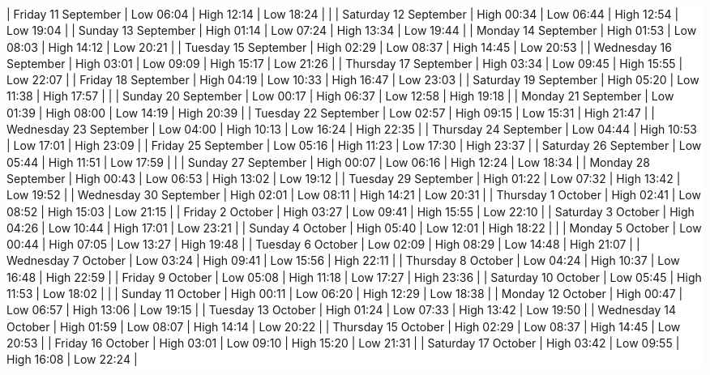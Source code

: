 | Friday 11 September | Low 06:04 | High 12:14 | Low 18:24 |  | 
| Saturday 12 September | High 00:34 | Low 06:44 | High 12:54 | Low 19:04 | 
| Sunday 13 September | High 01:14 | Low 07:24 | High 13:34 | Low 19:44 | 
| Monday 14 September | High 01:53 | Low 08:03 | High 14:12 | Low 20:21 | 
| Tuesday 15 September | High 02:29 | Low 08:37 | High 14:45 | Low 20:53 | 
| Wednesday 16 September | High 03:01 | Low 09:09 | High 15:17 | Low 21:26 | 
| Thursday 17 September | High 03:34 | Low 09:45 | High 15:55 | Low 22:07 | 
| Friday 18 September | High 04:19 | Low 10:33 | High 16:47 | Low 23:03 | 
| Saturday 19 September | High 05:20 | Low 11:38 | High 17:57 |  | 
| Sunday 20 September | Low 00:17 | High 06:37 | Low 12:58 | High 19:18 | 
| Monday 21 September | Low 01:39 | High 08:00 | Low 14:19 | High 20:39 | 
| Tuesday 22 September | Low 02:57 | High 09:15 | Low 15:31 | High 21:47 | 
| Wednesday 23 September | Low 04:00 | High 10:13 | Low 16:24 | High 22:35 | 
| Thursday 24 September | Low 04:44 | High 10:53 | Low 17:01 | High 23:09 | 
| Friday 25 September | Low 05:16 | High 11:23 | Low 17:30 | High 23:37 | 
| Saturday 26 September | Low 05:44 | High 11:51 | Low 17:59 |  | 
| Sunday 27 September | High 00:07 | Low 06:16 | High 12:24 | Low 18:34 | 
| Monday 28 September | High 00:43 | Low 06:53 | High 13:02 | Low 19:12 | 
| Tuesday 29 September | High 01:22 | Low 07:32 | High 13:42 | Low 19:52 | 
| Wednesday 30 September | High 02:01 | Low 08:11 | High 14:21 | Low 20:31 | 
| Thursday 1 October | High 02:41 | Low 08:52 | High 15:03 | Low 21:15 | 
| Friday 2 October | High 03:27 | Low 09:41 | High 15:55 | Low 22:10 | 
| Saturday 3 October | High 04:26 | Low 10:44 | High 17:01 | Low 23:21 | 
| Sunday 4 October | High 05:40 | Low 12:01 | High 18:22 |  | 
| Monday 5 October | Low 00:44 | High 07:05 | Low 13:27 | High 19:48 | 
| Tuesday 6 October | Low 02:09 | High 08:29 | Low 14:48 | High 21:07 | 
| Wednesday 7 October | Low 03:24 | High 09:41 | Low 15:56 | High 22:11 | 
| Thursday 8 October | Low 04:24 | High 10:37 | Low 16:48 | High 22:59 | 
| Friday 9 October | Low 05:08 | High 11:18 | Low 17:27 | High 23:36 | 
| Saturday 10 October | Low 05:45 | High 11:53 | Low 18:02 |  | 
| Sunday 11 October | High 00:11 | Low 06:20 | High 12:29 | Low 18:38 | 
| Monday 12 October | High 00:47 | Low 06:57 | High 13:06 | Low 19:15 | 
| Tuesday 13 October | High 01:24 | Low 07:33 | High 13:42 | Low 19:50 | 
| Wednesday 14 October | High 01:59 | Low 08:07 | High 14:14 | Low 20:22 | 
| Thursday 15 October | High 02:29 | Low 08:37 | High 14:45 | Low 20:53 | 
| Friday 16 October | High 03:01 | Low 09:10 | High 15:20 | Low 21:31 | 
| Saturday 17 October | High 03:42 | Low 09:55 | High 16:08 | Low 22:24 | 